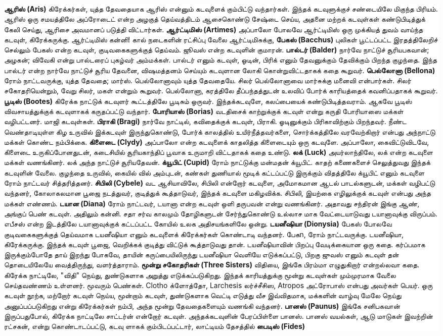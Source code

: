 **ஆரிஸ் (Aris)**
கிரேக்கர்கள், யுத்த தேவதையாக ஆரிஸ் என்னும் கடவுளைக் கும்பிட்டு வந்தார்கள். இந்தக் கடவுளுக்குச் சண்டையிலே மிகுந்த பிரியம். ஆரிஸ் ஒரு சமயத்திலே அப்ரோடைட் என்ற அழகுத் தெய்வத்திடம் ஆசைகொண்டு சேஷ்டை செய்ய, அதனை மற்றக் கடவுள்கள் கண்டுபிடித்துக் கேலி செய்து, ஆரிசை அவமானப் படுத்தி விட்டார்கள்.
**ஆர்ட்டிமிஸ் (Artimes)**
அப்பாலோ போலவே ஆர்ட்டிமிஸ் ஒரு முக்கியத் துவம் வாய்ந்த கடவுள், கிரேக்கருக்கு. ஆர்ட்டிமிஸ் கன்னி! கால் நடைகளின் ரட்சிப்பு வேலை ஆர்ட்டிமிசுக்கு,
**பேகஸ் (Bacchus)**
புலிகள் பூட்டப்பட்ட இரதத்திலேறிச் செல்லும் பேகஸ் என்ற கடவுள், குடிவகைகளுக்குத் தெய்வம். ஜூவஸ் என்ற கடவுளின் குமாரன்.
**பால்டர் (Balder)**
நார்வே நாட்டுச் சூரியபகவான்; அழகன்; விவேகி என்று பால்டரைப் புகழ்வர் அம்மக்கள். பால்டர் எனும் கடவுள், ஓடின், பிரிக் எனும் தேவனுக்கும் தேவிக்கும் பிறந்த குழந்தை. இந்த பால்டர் என்ற நார்வே நாட்டுச் சூரிய தேவனை, விஷமத்தனம் செய்யும் கடவுளான லோகி கொன்றுவிட்டதாகக் கதை கூறுவர்.
**பெல்லோனா (Bellona)**
ரோம் நாட்டவருக்கு, யுத்த தேவதை; மார்ஸ். பெல்லோனாவும் யுத்த தேவதையே. சிலர் பெல்லோனாவை மார்சுக்கு மனைவி என்பார்கள். சிலர் சகோதரியென்றும், வேறு சிலர், மகள் என்றும் கூறுவர். பெல்லோனா, கரத்திலே தீப்பந்தத்துடன் உலவிப் போர்க் காரியத்தைக் கவனிப்பதாகக் கூறுவர்.
**பூடிஸ் (Bootes)**
கிரேக்க நாட்டுக் கடவுளர் கூட்டத்திலே பூடிசும் ஒருவர். இந்தக்கடவுளே, கலப்பையைக் கண்டுபிடித்தவராம். ஆகவே பூடிஸ் விவசாயத்துக்குக் கடவுளாகக் கருதப்பட்டு வந்தார்.
**போரியாஸ் (Borias)**
வடதிசைக் காற்றுக்குக் கடவுள் என்று கருதி போரியாஸை மக்கள் வழிபட்டனர்.
மாஜி கடவுள்கள்.
**பிராகி (Bragi)**
நார்வே நாட்டில், கவிதைக்குக் கடவுள், பிராகி. ஓடினுக்கும் பிரிகாவிற்கும் பிறந்தவர். நீண்ட வெண்தாடியுள்ள கிழ உருவில் இக்கடவுள் இருந்துகொண்டு, போர்க் காலத்தில் உயிர்நீத்தவர்களை, சொர்க்கத்திலே வரவேற்கிறார் என்பது அந்நாட்டு மக்கள் கொண்ட நம்பிக்கை.
**கிளைடை (Clydy)**
அப்பாலோ என்ற கடவுளைக் காதலித்த கிளைடையும் ஒரு கடவுளே. அப்பாலோ, கைவிட்டுவிடவே, கிளைடை உருகிப்போனதுடன், கடைசியில் சூரியகாந்திப் பூவாக உருமாறி விட்டதாகக் கதை உண்டு.
**லக் (Luck)**
அயர்லாந்திலே, லக் என்ற கடவுளை மக்கள் வணங்கினர். லக் அந்த நாட்டுச் சூரியதேவன்.
**க்யூபிட் (Cupid)**
ரோம் நாட்டுக்கு மன்மதன் க்யூபிட். காதற் கணைகளைச் செலுத்துவது இந்தக் கடவுளின் வேலை. குழந்தை உருவில், கையில் வில் அம்புடன், கண்கள் துணியால் மூடிக் கட்டப்பட்டு இருக்கும் விதத்திலே க்யூபிட் எனும் கடவுளை ரோம் நாட்டவர் சித்தரித்தனர்.
**சிபிலி (Cybele)**
வட ஆசியாவிலே, சிபிலி என்றோர் கடவுளை, அமோகமான ஆடல் பாடல்களுடன், மக்கள் வழிபட்டு வந்தனர், கோலாகலமான பூஜை நடத்துவர், குடித்துக் கூத்தாடுவர், இந்தக் கடவுளை மகிழவிக்க. சிபிலி, இயற்கை எழிலுக்குக் கடவுள் என்பது அந்த மக்கள் எண்ணம்.
**டயான (Diana)**
ரோம் நாட்டவர், டயானா என்ற கடவுள் ஒளி தருபவன் என்று வணங்கினர். அதாவது சந்திரன் இங்கு ஆண், அங்குப் பெண் கடவுள். அதிலும் கன்னி. சதா சர்வ காலமும் தோழிகளுடன் சேர்ந்துகொண்டு உல்லாச மாக வேட்டையாடுவது டயானாவுக்கு விருப்பம். எபீசஸ் என்ற இடத்திலே டயானாவுக்குக் கட்டப்பட்ட கோயில் உலக அதிசயங்களிலே ஒன்று.
**டயனீஷியா (Dionysia)**
பேகஸ் போலவே குடிவகைகளுக்குத் தெய்வமாக டயனீஷியா எனும் கடவுளைக் கிரேக்கர்கள் கொண்டாடி வந்தனர். பேகn, ரோம் நாட்டவருக்கு. டயனீஷியா, கிரேக்கருக்கு. இந்தக் கடவுள் பூஜை, வெறிக்கக் குடித்து விட்டுக் கூத்தாடுவது தான். டயனீஷியாவின் பிறப்பு வேடிக்கையான ஒரு கதை. கர்ப்பமாக இருக்கும்போதே தாய் இறந்து போகவே, தாயின் கருப்பையிலிருந்து டயனீஷியா வெளியே எடுக்கப்பட்டு, பிறகு ஜுவஸ் எனும் கடவுள் தன் தொடையிலேயே வைத்திருந்து, வளர்த்தாராம்.
**மூன்று சகோதரிகள் (Three Sisters)**
விதியை, இங்கே பிரம்மா எழுதுகிறார் என்றல்லவா கதை. கிரேக்க நாட்டிலே, "விதி" நெய்து, துண்டுகளாக அறுத்து எடுக்கப்படுகிறது. இந்தக் காரியத்துக்கு மூன்று கடவுள்கள் மும்முரமாக வேலை செய்தவண்ணம் உள்ளனர். மூவரும் பெண்கள். Clotho க்ளோத்தோ, Larchesis லர்ச்சீசிஸ, Atropos அட்ரோபாஸ் என்பது அவர்கள் பெயர். ஒரு கடவுள் நூற்க, மற்றோர் கடவுள் நெய்ய, மூன்றாம் கடவுள், துண்டுகளாக வெட்டி எடுத்து வீச இவ்விதமாக, மக்களின் வாழ்வு மேலே நெய்து அனுப்பப்படுகிறது
என்று கிரேக்கர்கள் நம்பி, அந்த மூன்று தேவதைகளையும் வணங்கி வந்தனர்.
**பானஸ் (Paunus)**
இங்கே சனிபகவான் இருப்பதுபோல், கிரேக்க நாட்டிலே சாட்டர்ன் என்றோர் கடவுள். அந்தக்கடவுளின் பேரப்பிள்ளை பானஸ். பானஸ் வயல்கள், ஆடு மாடுகள் இவற்றின் ரட்சகன், என்று கொண்டாடப்பட்டு, கடவு ளாகக் கும்பிடப்பட்டார், லாட்டியம் தேசத்தில்
**பைடிஸ் (Fides)**